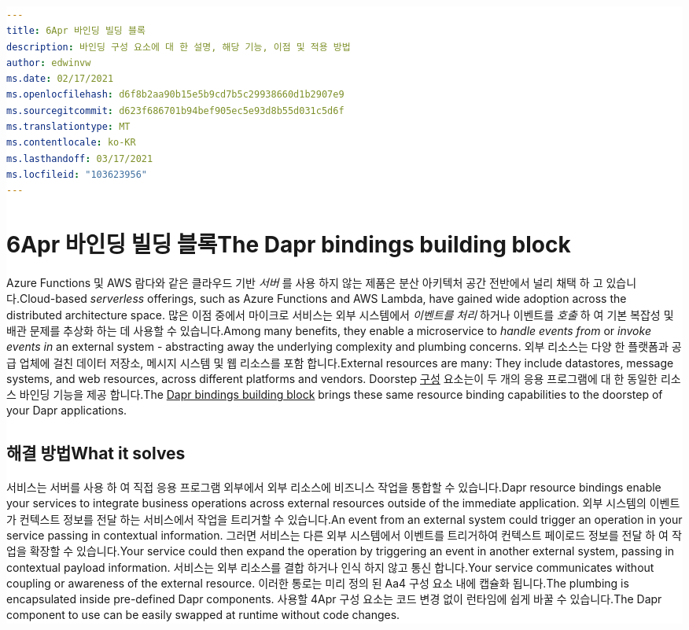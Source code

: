 ```yaml
---
title: 6Apr 바인딩 빌딩 블록
description: 바인딩 구성 요소에 대 한 설명, 해당 기능, 이점 및 적용 방법
author: edwinvw
ms.date: 02/17/2021
ms.openlocfilehash: d6f8b2aa90b15e5b9cd7b5c29938660d1b2907e9
ms.sourcegitcommit: d623f686701b94bef905ec5e93d8b55d031c5d6f
ms.translationtype: MT
ms.contentlocale: ko-KR
ms.lasthandoff: 03/17/2021
ms.locfileid: "103623956"
---
```

# <a name="the-dapr-bindings-building-block"></a><span data-ttu-id="cad6b-103">6Apr 바인딩 빌딩 블록</span><span class="sxs-lookup"><span data-stu-id="cad6b-103">The Dapr bindings building block</span></span>

<span data-ttu-id="cad6b-104">Azure Functions 및 AWS 람다와 같은 클라우드 기반 *서버* 를 사용 하지 않는 제품은 분산 아키텍처 공간 전반에서 널리 채택 하 고 있습니다.</span><span class="sxs-lookup"><span data-stu-id="cad6b-104">Cloud-based *serverless* offerings, such as Azure Functions and AWS Lambda, have gained wide adoption across the distributed architecture space.</span></span> <span data-ttu-id="cad6b-105">많은 이점 중에서 마이크로 서비스는 외부 시스템에서 *이벤트를 처리* 하거나 이벤트를 *호출* 하 여 기본 복잡성 및 배관 문제를 추상화 하는 데 사용할 수 있습니다.</span><span class="sxs-lookup"><span data-stu-id="cad6b-105">Among many benefits, they enable a microservice to *handle events from* or *invoke events in* an external system - abstracting away the underlying complexity and plumbing concerns.</span></span> <span data-ttu-id="cad6b-106">외부 리소스는 다양 한 플랫폼과 공급 업체에 걸친 데이터 저장소, 메시지 시스템 및 웹 리소스를 포함 합니다.</span><span class="sxs-lookup"><span data-stu-id="cad6b-106">External resources are many: They include datastores, message systems, and web resources, across different platforms and vendors.</span></span> <span data-ttu-id="cad6b-107">Doorstep [구성](https://docs.dapr.io/developing-applications/building-blocks/bindings/bindings-overview/) 요소는이 두 개의 응용 프로그램에 대 한 동일한 리소스 바인딩 기능을 제공 합니다.</span><span class="sxs-lookup"><span data-stu-id="cad6b-107">The [Dapr bindings building block](https://docs.dapr.io/developing-applications/building-blocks/bindings/bindings-overview/) brings these same resource binding capabilities to the doorstep of your Dapr applications.</span></span>

## <a name="what-it-solves"></a><span data-ttu-id="cad6b-108">해결 방법</span><span class="sxs-lookup"><span data-stu-id="cad6b-108">What it solves</span></span>

<span data-ttu-id="cad6b-109">서비스는 서버를 사용 하 여 직접 응용 프로그램 외부에서 외부 리소스에 비즈니스 작업을 통합할 수 있습니다.</span><span class="sxs-lookup"><span data-stu-id="cad6b-109">Dapr resource bindings enable your services to integrate business operations across external resources outside of the immediate application.</span></span> <span data-ttu-id="cad6b-110">외부 시스템의 이벤트가 컨텍스트 정보를 전달 하는 서비스에서 작업을 트리거할 수 있습니다.</span><span class="sxs-lookup"><span data-stu-id="cad6b-110">An event from an external system could trigger an operation in your service passing in contextual information.</span></span> <span data-ttu-id="cad6b-111">그러면 서비스는 다른 외부 시스템에서 이벤트를 트리거하여 컨텍스트 페이로드 정보를 전달 하 여 작업을 확장할 수 있습니다.</span><span class="sxs-lookup"><span data-stu-id="cad6b-111">Your service could then expand the operation by triggering an event in another external system, passing in contextual payload information.</span></span> <span data-ttu-id="cad6b-112">서비스는 외부 리소스를 결합 하거나 인식 하지 않고 통신 합니다.</span><span class="sxs-lookup"><span data-stu-id="cad6b-112">Your service communicates without coupling or awareness of the external resource.</span></span> <span data-ttu-id="cad6b-113">이러한 통로는 미리 정의 된 Aa4 구성 요소 내에 캡슐화 됩니다.</span><span class="sxs-lookup"><span data-stu-id="cad6b-113">The plumbing is encapsulated inside pre-defined Dapr components.</span></span> <span data-ttu-id="cad6b-114">사용할 4Apr 구성 요소는 코드 변경 없이 런타임에 쉽게 바꿀 수 있습니다.</span><span class="sxs-lookup"><span data-stu-id="cad6b-114">The Dapr component to use can be easily swapped at runtime without code changes.</span></span>
